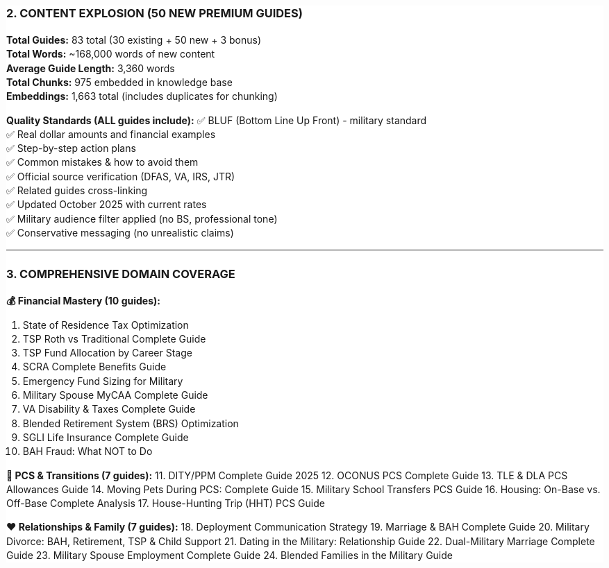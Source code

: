
### 2. CONTENT EXPLOSION (50 NEW PREMIUM GUIDES)

**Total Guides:** 83 total (30 existing + 50 new + 3 bonus)  
**Total Words:** ~168,000 words of new content  
**Average Guide Length:** 3,360 words  
**Total Chunks:** 975 embedded in knowledge base  
**Embeddings:** 1,663 total (includes duplicates for chunking)

**Quality Standards (ALL guides include):**
✅ BLUF (Bottom Line Up Front) - military standard  
✅ Real dollar amounts and financial examples  
✅ Step-by-step action plans  
✅ Common mistakes & how to avoid them  
✅ Official source verification (DFAS, VA, IRS, JTR)  
✅ Related guides cross-linking  
✅ Updated October 2025 with current rates  
✅ Military audience filter applied (no BS, professional tone)  
✅ Conservative messaging (no unrealistic claims)

---

### 3. COMPREHENSIVE DOMAIN COVERAGE

**💰 Financial Mastery (10 guides):**
1. State of Residence Tax Optimization
2. TSP Roth vs Traditional Complete Guide
3. TSP Fund Allocation by Career Stage
4. SCRA Complete Benefits Guide  
5. Emergency Fund Sizing for Military
6. Military Spouse MyCAA Complete Guide
7. VA Disability & Taxes Complete Guide
8. Blended Retirement System (BRS) Optimization
9. SGLI Life Insurance Complete Guide
10. BAH Fraud: What NOT to Do

**🚚 PCS & Transitions (7 guides):**
11. DITY/PPM Complete Guide 2025
12. OCONUS PCS Complete Guide
13. TLE & DLA PCS Allowances Guide
14. Moving Pets During PCS: Complete Guide
15. Military School Transfers PCS Guide
16. Housing: On-Base vs. Off-Base Complete Analysis
17. House-Hunting Trip (HHT) PCS Guide

**❤️ Relationships & Family (7 guides):**
18. Deployment Communication Strategy
19. Marriage & BAH Complete Guide
20. Military Divorce: BAH, Retirement, TSP & Child Support
21. Dating in the Military: Relationship Guide
22. Dual-Military Marriage Complete Guide
23. Military Spouse Employment Complete Guide
24. Blended Families in the Military Guide
